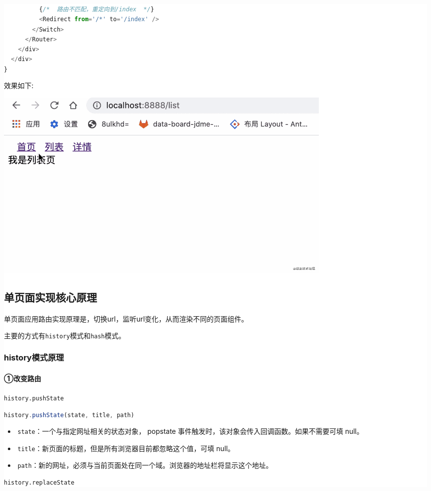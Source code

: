 ```js
          {/*  路由不匹配，重定向到/index  */}
          <Redirect from='/*' to='/index' />
        </Switch>
      </Router>
    </div>
  </div>
}
```

效果如下:

![](../../imgs/react-router-2.gif)

## 单页面实现核心原理

单页面应用路由实现原理是，切换url，监听url变化，从而渲染不同的页面组件。

主要的方式有`history`模式和`hash`模式。

### history模式原理

#### ①改变路由

`history.pushState`

```js
history.pushState(state, title, path)
```

-  `state`：一个与指定网址相关的状态对象， popstate 事件触发时，该对象会传入回调函数。如果不需要可填 null。

-  `title`：新页面的标题，但是所有浏览器目前都忽略这个值，可填 null。

-  `path`：新的网址，必须与当前页面处在同一个域。浏览器的地址栏将显示这个地址。

`history.replaceState`
